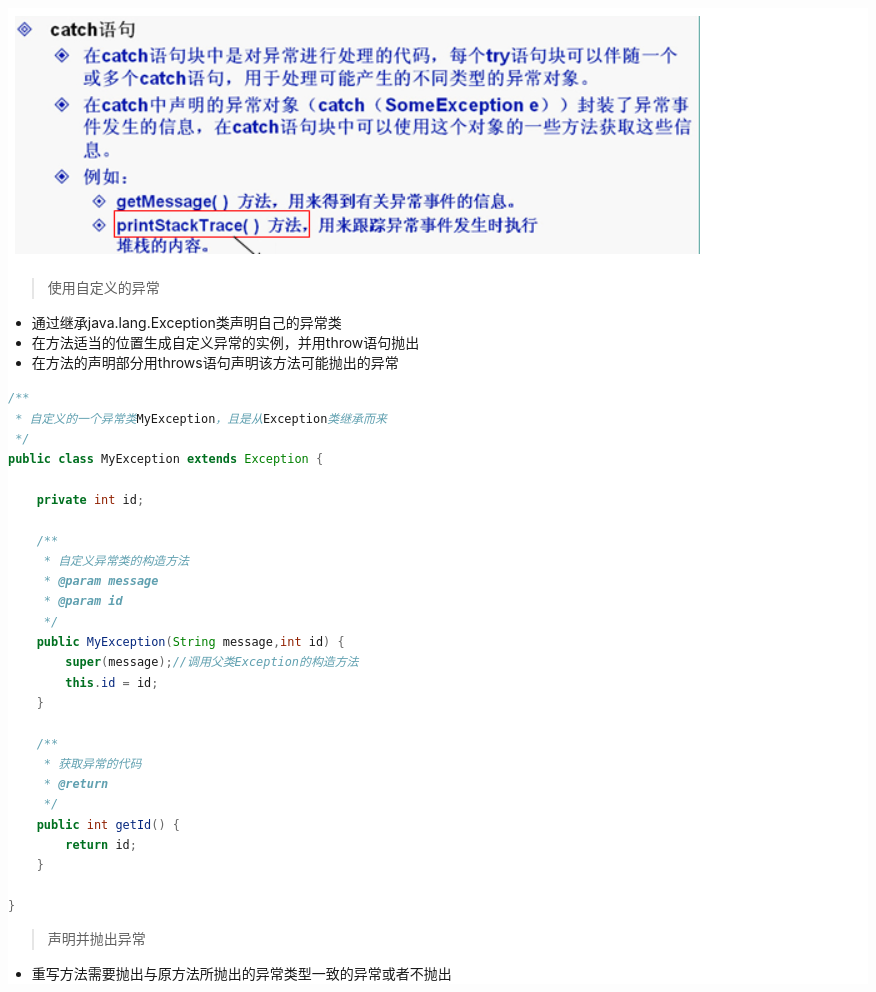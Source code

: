![1556442808822](assets/1556442808822.png)

> 使用自定义的异常

- 通过继承java.lang.Exception类声明自己的异常类
- 在方法适当的位置生成自定义异常的实例，并用throw语句抛出
- 在方法的声明部分用throws语句声明该方法可能抛出的异常

```java
/**
 * 自定义的一个异常类MyException，且是从Exception类继承而来
 */
public class MyException extends Exception {

    private int id;

    /**
     * 自定义异常类的构造方法
     * @param message
     * @param id
     */
    public MyException(String message,int id) {
        super(message);//调用父类Exception的构造方法
        this.id = id;
    }
    
    /**
     * 获取异常的代码
     * @return
     */
    public int getId() {
        return id;
    }
    
}
```

> 声明并抛出异常

- 重写方法需要抛出与原方法所抛出的异常类型一致的异常或者不抛出
